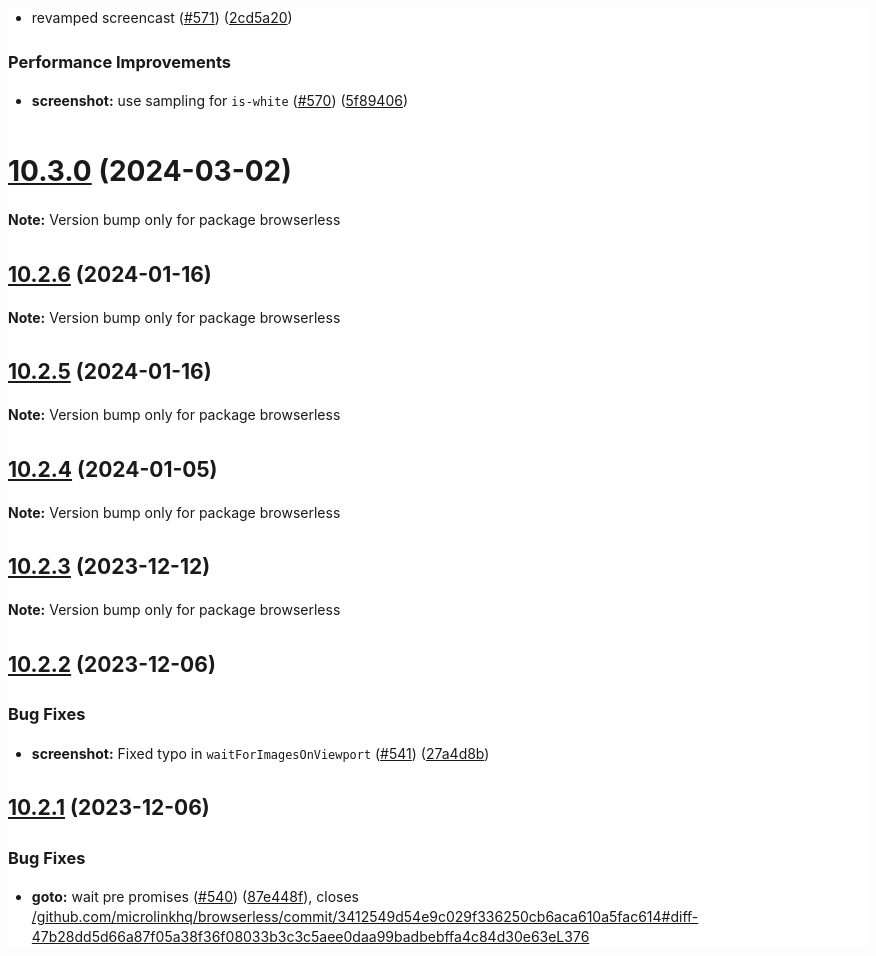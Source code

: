 * revamped screencast ([#571](https://github.com/microlinkhq/browserless/issues/571)) ([2cd5a20](https://github.com/microlinkhq/browserless/commit/2cd5a20d10659f078f1cd43b4233d671855019cb))

### Performance Improvements

* **screenshot:** use sampling for `is-white` ([#570](https://github.com/microlinkhq/browserless/issues/570)) ([5f89406](https://github.com/microlinkhq/browserless/commit/5f89406b7bebba9a172cd36f94ed384263ac1f6d))

# [10.3.0](https://github.com/microlinkhq/browserless/compare/v10.2.6...v10.3.0) (2024-03-02)

**Note:** Version bump only for package browserless

## [10.2.6](https://github.com/microlinkhq/browserless/compare/v10.2.5...v10.2.6) (2024-01-16)

**Note:** Version bump only for package browserless

## [10.2.5](https://github.com/microlinkhq/browserless/compare/v10.2.4...v10.2.5) (2024-01-16)

**Note:** Version bump only for package browserless

## [10.2.4](https://github.com/microlinkhq/browserless/compare/v10.2.3...v10.2.4) (2024-01-05)

**Note:** Version bump only for package browserless

## [10.2.3](https://github.com/microlinkhq/browserless/compare/v10.2.2...v10.2.3) (2023-12-12)

**Note:** Version bump only for package browserless

## [10.2.2](https://github.com/microlinkhq/browserless/compare/v10.2.1...v10.2.2) (2023-12-06)

### Bug Fixes

* **screenshot:** Fixed typo in `waitForImagesOnViewport` ([#541](https://github.com/microlinkhq/browserless/issues/541)) ([27a4d8b](https://github.com/microlinkhq/browserless/commit/27a4d8bed3efde84f94f68f600be596a856e056c))

## [10.2.1](https://github.com/microlinkhq/browserless/compare/v10.2.0...v10.2.1) (2023-12-06)

### Bug Fixes

* **goto:** wait pre promises ([#540](https://github.com/microlinkhq/browserless/issues/540)) ([87e448f](https://github.com/microlinkhq/browserless/commit/87e448fab406b6cf7f027fb3727c7178880b5f35)), closes [/github.com/microlinkhq/browserless/commit/3412549d54e9c029f336250cb6aca610a5fac614#diff-47b28dd5d66a87f05a38f36f08033b3c3c5aee0daa99badbebffa4c84d30e63eL376](https://github.com//github.com/microlinkhq/browserless/commit/3412549d54e9c029f336250cb6aca610a5fac614/issues/diff-47b28dd5d66a87f05a38f36f08033b3c3c5aee0daa99badbebffa4c84d30e63eL376)
